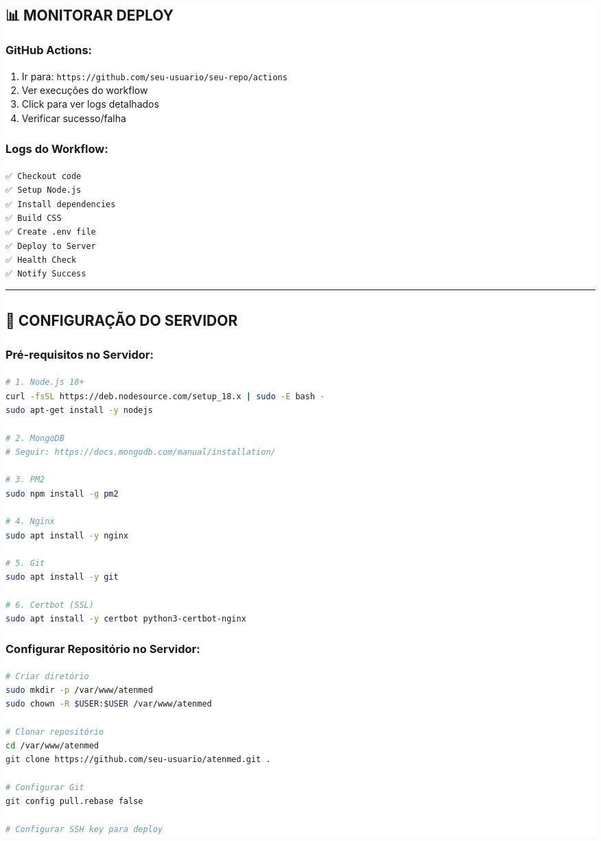 
## 📊 MONITORAR DEPLOY

### **GitHub Actions:**
1. Ir para: `https://github.com/seu-usuario/seu-repo/actions`
2. Ver execuções do workflow
3. Click para ver logs detalhados
4. Verificar sucesso/falha

### **Logs do Workflow:**
```
✅ Checkout code
✅ Setup Node.js
✅ Install dependencies
✅ Build CSS
✅ Create .env file
✅ Deploy to Server
✅ Health Check
✅ Notify Success
```

---

## 🔧 CONFIGURAÇÃO DO SERVIDOR

### **Pré-requisitos no Servidor:**

```bash
# 1. Node.js 18+
curl -fsSL https://deb.nodesource.com/setup_18.x | sudo -E bash -
sudo apt-get install -y nodejs

# 2. MongoDB
# Seguir: https://docs.mongodb.com/manual/installation/

# 3. PM2
sudo npm install -g pm2

# 4. Nginx
sudo apt install -y nginx

# 5. Git
sudo apt install -y git

# 6. Certbot (SSL)
sudo apt install -y certbot python3-certbot-nginx
```

### **Configurar Repositório no Servidor:**

```bash
# Criar diretório
sudo mkdir -p /var/www/atenmed
sudo chown -R $USER:$USER /var/www/atenmed

# Clonar repositório
cd /var/www/atenmed
git clone https://github.com/seu-usuario/atenmed.git .

# Configurar Git
git config pull.rebase false

# Configurar SSH key para deploy
```